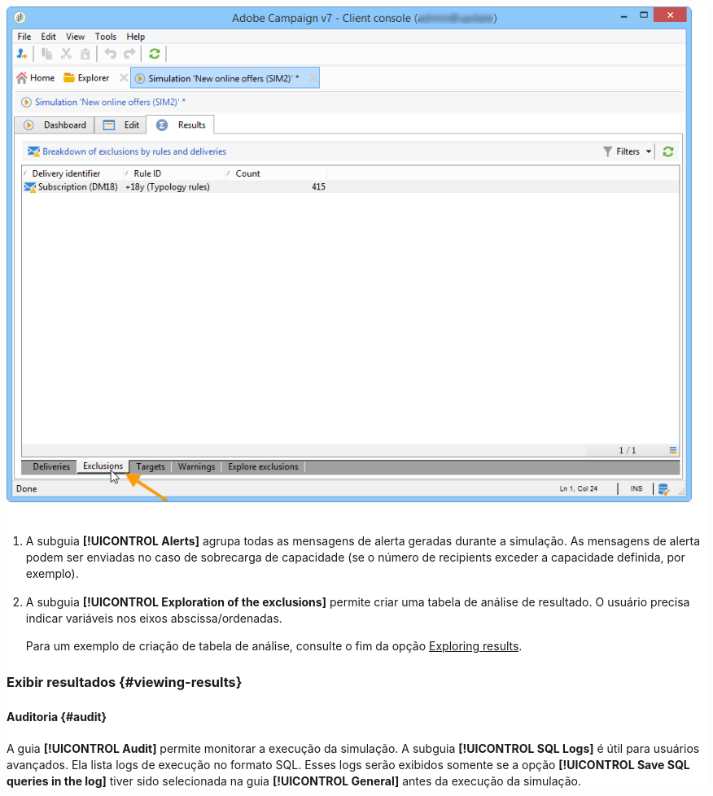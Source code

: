    ![](assets/simu_campaign_opti_14.png)

1. A subguia **[!UICONTROL Alerts]** agrupa todas as mensagens de alerta geradas durante a simulação. As mensagens de alerta podem ser enviadas no caso de sobrecarga de capacidade (se o número de recipients exceder a capacidade definida, por exemplo).
1. A subguia **[!UICONTROL Exploration of the exclusions]** permite criar uma tabela de análise de resultado. O usuário precisa indicar variáveis nos eixos abscissa/ordenadas.

   Para um exemplo de criação de tabela de análise, consulte o fim da opção [Exploring results](#exploring-results).

### Exibir resultados {#viewing-results}

#### Auditoria {#audit}

A guia **[!UICONTROL Audit]** permite monitorar a execução da simulação. A subguia **[!UICONTROL SQL Logs]** é útil para usuários avançados. Ela lista logs de execução no formato SQL. Esses logs serão exibidos somente se a opção **[!UICONTROL Save SQL queries in the log]** tiver sido selecionada na guia **[!UICONTROL General]** antes da execução da simulação.
